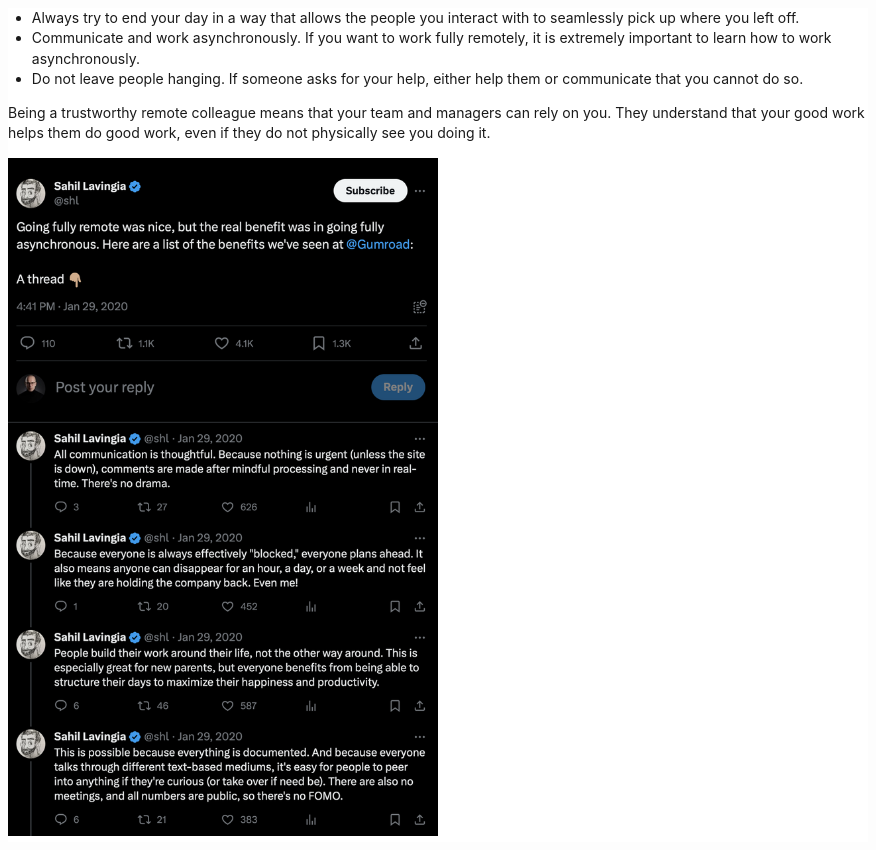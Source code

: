 - Always try to end your day in a way that allows the people you interact with to seamlessly pick up where you left off.
- Communicate and work asynchronously. If you want to work fully remotely, it is extremely important to learn how to work asynchronously.
- Do not leave people hanging. If someone asks for your help, either help them or communicate that you cannot do so.

Being a trustworthy remote colleague means that your team and managers can rely on you. They understand that your good work helps them do good work, even if they do not physically see you doing it.

<div class="imgcap">
<img src="/assets/17/2.png" width="50%"> 